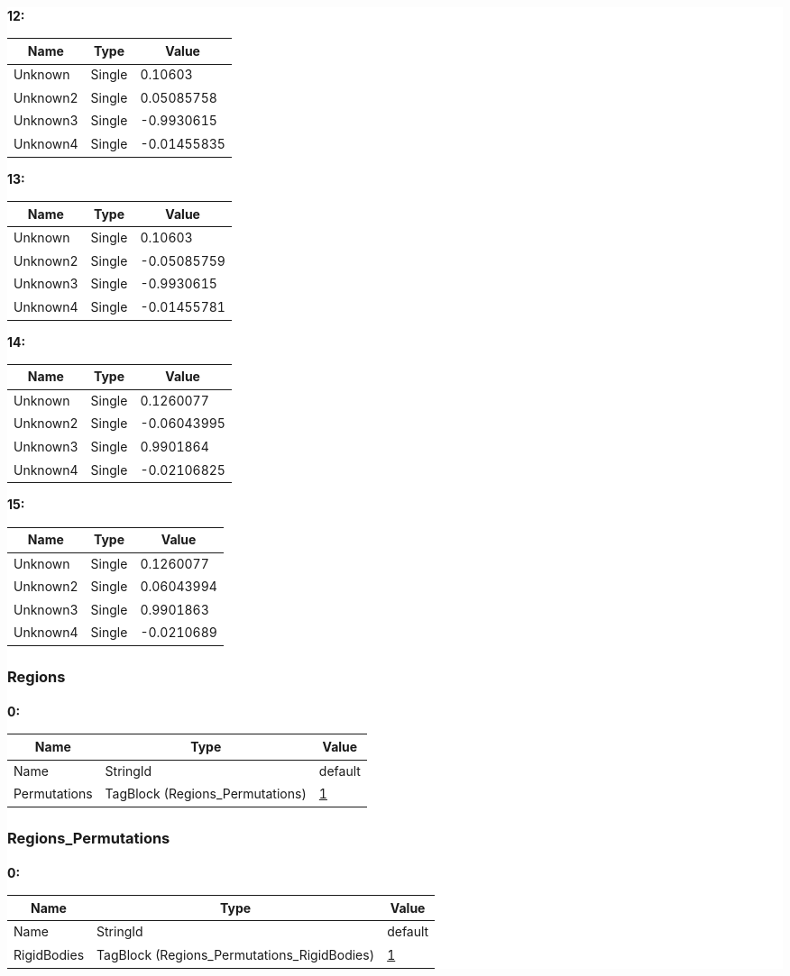
**12:**

Name	| Type	| Value
---	|---	|---	|
Unknown	|Single	|0.10603
Unknown2	|Single	|0.05085758
Unknown3	|Single	|-0.9930615
Unknown4	|Single	|-0.01455835


**13:**

Name	| Type	| Value
---	|---	|---	|
Unknown	|Single	|0.10603
Unknown2	|Single	|-0.05085759
Unknown3	|Single	|-0.9930615
Unknown4	|Single	|-0.01455781


**14:**

Name	| Type	| Value
---	|---	|---	|
Unknown	|Single	|0.1260077
Unknown2	|Single	|-0.06043995
Unknown3	|Single	|0.9901864
Unknown4	|Single	|-0.02106825


**15:**

Name	| Type	| Value
---	|---	|---	|
Unknown	|Single	|0.1260077
Unknown2	|Single	|0.06043994
Unknown3	|Single	|0.9901863
Unknown4	|Single	|-0.0210689


### Regions

**0:**

Name	| Type	| Value
---	|---	|---	|
Name	|StringId	|default
Permutations	|TagBlock (Regions_Permutations)	|[1](#regions_permutations)


### Regions_Permutations

**0:**

Name	| Type	| Value
---	|---	|---	|
Name	|StringId	|default
RigidBodies	|TagBlock (Regions_Permutations_RigidBodies)	|[1](#regions_permutations_rigidbodies)
